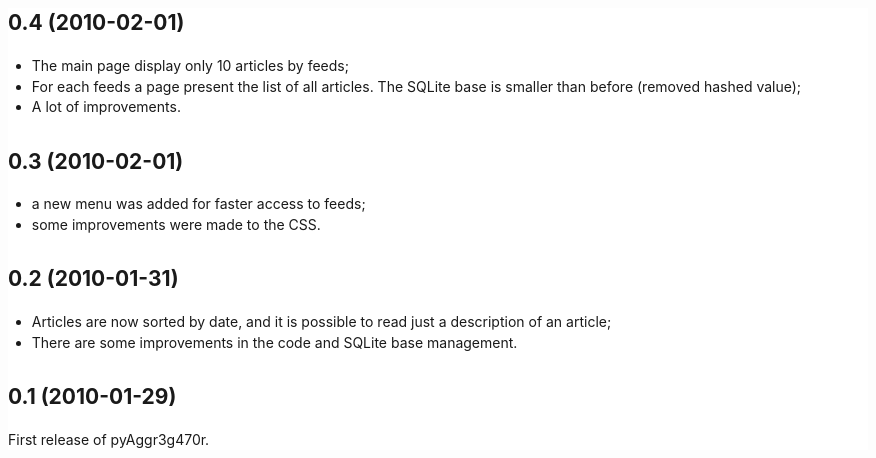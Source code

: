 
## 0.4 (2010-02-01)

- The main page display only 10 articles by feeds;
- For each feeds a page present the list of all articles. The SQLite base is
  smaller than before (removed hashed value);
- A lot of improvements.


## 0.3 (2010-02-01)

- a new menu was added for faster access to feeds;
- some improvements were made to the CSS.


## 0.2 (2010-01-31)

- Articles are now sorted by date, and it is possible to read just a description
  of an article;
- There are some improvements in the code and SQLite base management.


## 0.1 (2010-01-29)

First release of pyAggr3g470r.

